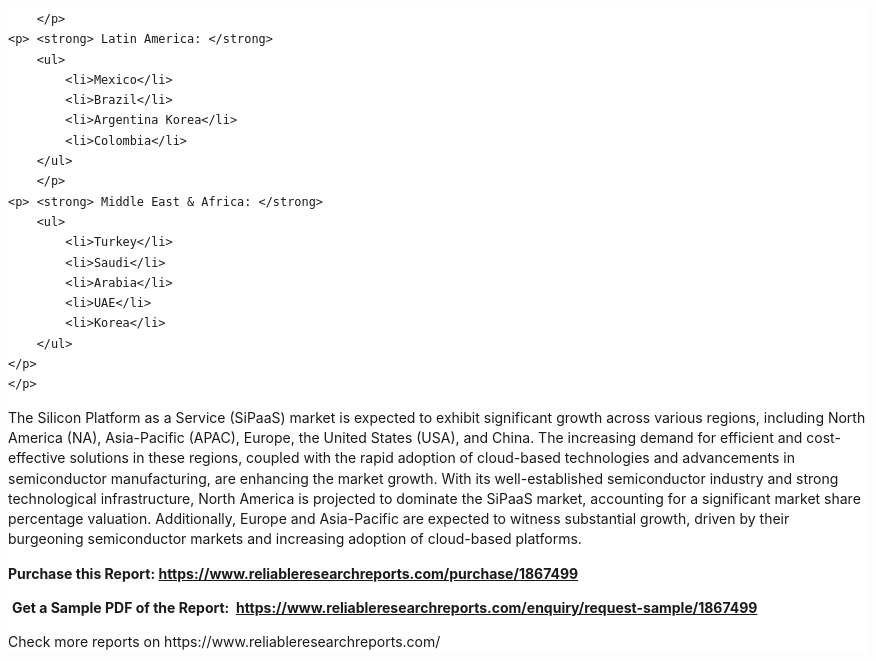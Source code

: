         </p> 
    <p> <strong> Latin America: </strong>
        <ul>
            <li>Mexico</li>
            <li>Brazil</li>
            <li>Argentina Korea</li>
            <li>Colombia</li>
        </ul>
        </p> 
    <p> <strong> Middle East & Africa: </strong>
        <ul>
            <li>Turkey</li>
            <li>Saudi</li>
            <li>Arabia</li>
            <li>UAE</li>
            <li>Korea</li>
        </ul>
    </p>
    </p>
<p><p>The Silicon Platform as a Service (SiPaaS) market is expected to exhibit significant growth across various regions, including North America (NA), Asia-Pacific (APAC), Europe, the United States (USA), and China. The increasing demand for efficient and cost-effective solutions in these regions, coupled with the rapid adoption of cloud-based technologies and advancements in semiconductor manufacturing, are enhancing the market growth. With its well-established semiconductor industry and strong technological infrastructure, North America is projected to dominate the SiPaaS market, accounting for a significant market share percentage valuation. Additionally, Europe and Asia-Pacific are expected to witness substantial growth, driven by their burgeoning semiconductor markets and increasing adoption of cloud-based platforms.</p></p>
<p><strong>Purchase this Report: <a href="https://www.reliableresearchreports.com/purchase/1867499">https://www.reliableresearchreports.com/purchase/1867499</a></strong></p>
<p>&nbsp;<strong>Get a Sample PDF of the Report:&nbsp;&nbsp;<a href="https://www.reliableresearchreports.com/enquiry/request-sample/1867499">https://www.reliableresearchreports.com/enquiry/request-sample/1867499</a></strong></p>
<p><strong></strong></p>
<p>Check more reports on https://www.reliableresearchreports.com/</p>